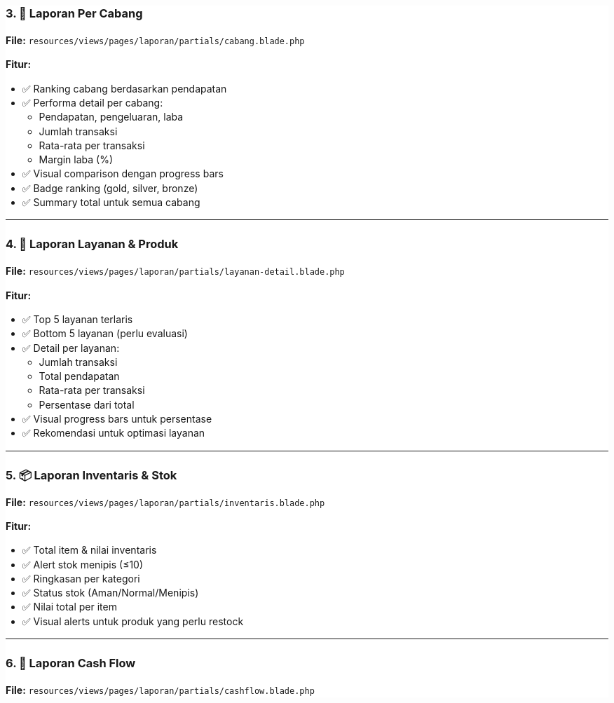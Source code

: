 ### **3. 🏪 Laporan Per Cabang**

**File:** `resources/views/pages/laporan/partials/cabang.blade.php`

**Fitur:**

-   ✅ Ranking cabang berdasarkan pendapatan
-   ✅ Performa detail per cabang:
    -   Pendapatan, pengeluaran, laba
    -   Jumlah transaksi
    -   Rata-rata per transaksi
    -   Margin laba (%)
-   ✅ Visual comparison dengan progress bars
-   ✅ Badge ranking (gold, silver, bronze)
-   ✅ Summary total untuk semua cabang

---

### **4. 💇 Laporan Layanan & Produk**

**File:** `resources/views/pages/laporan/partials/layanan-detail.blade.php`

**Fitur:**

-   ✅ Top 5 layanan terlaris
-   ✅ Bottom 5 layanan (perlu evaluasi)
-   ✅ Detail per layanan:
    -   Jumlah transaksi
    -   Total pendapatan
    -   Rata-rata per transaksi
    -   Persentase dari total
-   ✅ Visual progress bars untuk persentase
-   ✅ Rekomendasi untuk optimasi layanan

---

### **5. 📦 Laporan Inventaris & Stok**

**File:** `resources/views/pages/laporan/partials/inventaris.blade.php`

**Fitur:**

-   ✅ Total item & nilai inventaris
-   ✅ Alert stok menipis (≤10)
-   ✅ Ringkasan per kategori
-   ✅ Status stok (Aman/Normal/Menipis)
-   ✅ Nilai total per item
-   ✅ Visual alerts untuk produk yang perlu restock

---

### **6. 💸 Laporan Cash Flow**

**File:** `resources/views/pages/laporan/partials/cashflow.blade.php`
